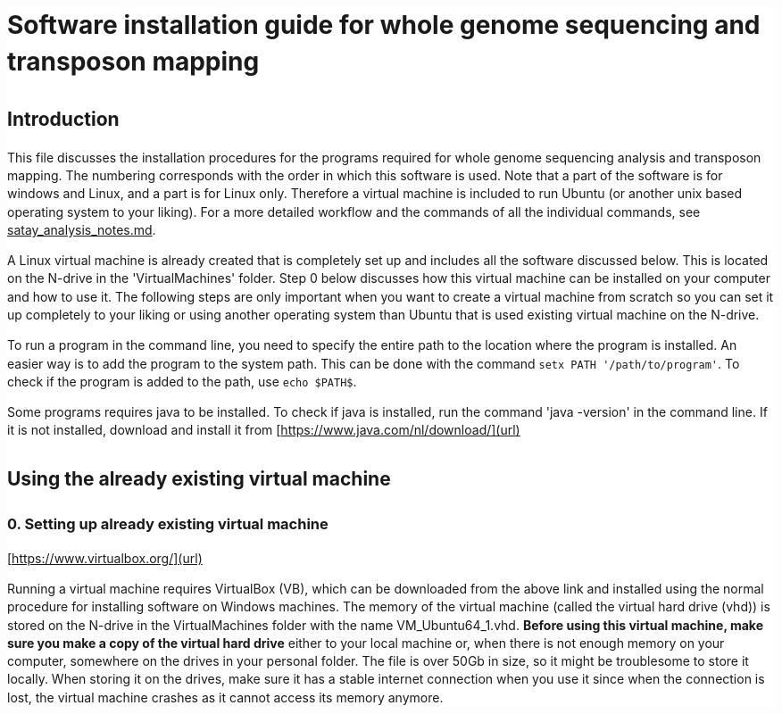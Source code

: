 
# Software installation guide for whole genome sequencing and transposon mapping

## Introduction

This file discusses the installation procedures for the programs required for whole genome sequencing analysis and transposon mapping. The numbering corresponds with the order in which this software is used.
Note that a part of the software is for windows and Linux, and a part is for Linux only. Therefore a virtual machine is included to run Ubuntu (or another unix based operating system to your liking).
For a more detailed workflow and the commands of all the individual commands, see [satay_analysis_notes.md](https://github.com/Gregory94/LaanLab-SATAY-DataAnalysis/blob/dev_Gregory/docs/satay_analysis_notes.md).

A Linux virtual machine is already created that is completely set up and includes all the software discussed below.
This is located on the N-drive in the 'VirtualMachines' folder.
Step 0 below discusses how this virtual machine can be installed on your computer and how to use it.
The following steps are only important when you want to create a virtual machine from scratch so you can set it up completely to your liking or using another operating system than Ubuntu that is used existing virtual machine on the N-drive.

To run a program in the command line, you need to specify the entire path to the location where the program is installed.
An easier way is to add the program to the system path. This can be done with the command
`setx PATH '/path/to/program'`.
To check if the program is added to the path, use
`echo $PATH$`.

Some programs requires java to be installed. To check if java is installed, run the command 'java -version' in the command line.
If it is not installed, download and install it from [https://www.java.com/nl/download/](url)

## Using the already existing virtual machine

### 0. Setting up already existing virtual machine

[https://www.virtualbox.org/](url)

Running a virtual machine requires VirtualBox (VB), which can be downloaded from the above link and installed using the normal procedure for installing software on Windows machines.
The memory of the virtual machine (called the virtual hard drive (vhd)) is stored on the N-drive in the VirtualMachines folder with the name VM_Ubuntu64_1.vhd.
**Before using this virtual machine, make sure you make a copy of the virtual hard drive** either to your local machine or, when there is not enough memory on your computer, somewhere on the drives in your personal folder.
The file is over 50Gb in size, so it might be troublesome to store it locally.
When storing it on the drives, make sure it has a stable internet connection when you use it since when the connection is lost, the virtual machine crashes as it cannot access its memory anymore.

